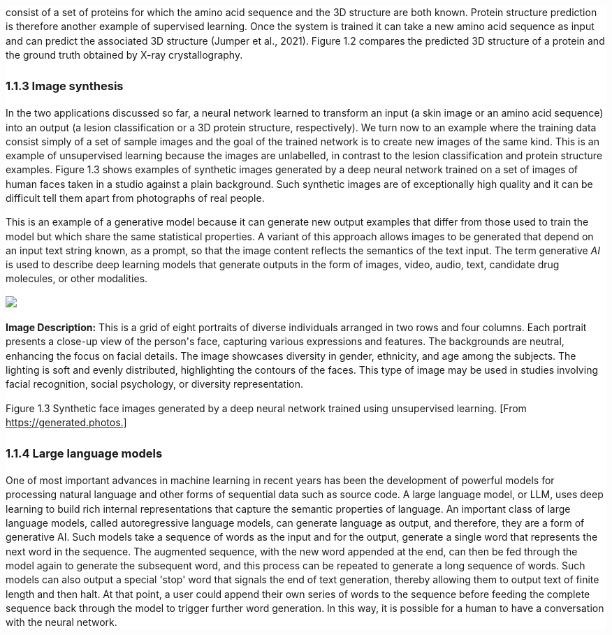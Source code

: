 consist of a set of proteins for which the amino acid sequence and the 3D structure are both known. Protein structure prediction is therefore another example of supervised learning. Once the system is trained it can take a new amino acid sequence as input and can predict the associated 3D structure (Jumper et al., 2021). Figure 1.2 compares the predicted 3D structure of a protein and the ground truth obtained by X-ray crystallography.

### 1.1.3 Image synthesis

In the two applications discussed so far, a neural network learned to transform an input (a skin image or an amino acid sequence) into an output (a lesion classification or a 3D protein structure, respectively). We turn now to an example where the training data consist simply of a set of sample images and the goal of the trained network is to create new images of the same kind. This is an example of unsupervised learning because the images are unlabelled, in contrast to the lesion classification and protein structure examples. Figure 1.3 shows examples of synthetic images generated by a deep neural network trained on a set of images of human faces taken in a studio against a plain background. Such synthetic images are of exceptionally high quality and it can be difficult tell them apart from photographs of real people.

This is an example of a generative model because it can generate new output examples that differ from those used to train the model but which share the same statistical properties. A variant of this approach allows images to be generated that depend on an input text string known, as a prompt, so that the image content reflects the semantics of the text input. The term generative $A I$ is used to describe deep learning models that generate outputs in the form of images, video, audio, text, candidate drug molecules, or other modalities.

![](https://cdn.mathpix.com/cropped/2025_10_01_d90a4d82c88904700833g-025.jpg?height=766&width=1521&top_left_y=229&top_left_x=148)

**Image Description:** This is a grid of eight portraits of diverse individuals arranged in two rows and four columns. Each portrait presents a close-up view of the person's face, capturing various expressions and features. The backgrounds are neutral, enhancing the focus on facial details. The image showcases diversity in gender, ethnicity, and age among the subjects. The lighting is soft and evenly distributed, highlighting the contours of the faces. This type of image may be used in studies involving facial recognition, social psychology, or diversity representation.

Figure 1.3 Synthetic face images generated by a deep neural network trained using unsupervised learning. [From https://generated.photos.]

### 1.1.4 Large language models

One of most important advances in machine learning in recent years has been the development of powerful models for processing natural language and other forms of sequential data such as source code. A large language model, or LLM, uses deep learning to build rich internal representations that capture the semantic properties of language. An important class of large language models, called autoregressive language models, can generate language as output, and therefore, they are a form of generative AI. Such models take a sequence of words as the input and for the output, generate a single word that represents the next word in the sequence. The augmented sequence, with the new word appended at the end, can then be fed through the model again to generate the subsequent word, and this process can be repeated to generate a long sequence of words. Such models can also output a special 'stop' word that signals the end of text generation, thereby allowing them to output text of finite length and then halt. At that point, a user could append their own series of words to the sequence before feeding the complete sequence back through the model to trigger further word generation. In this way, it is possible for a human to have a conversation with the neural network.
